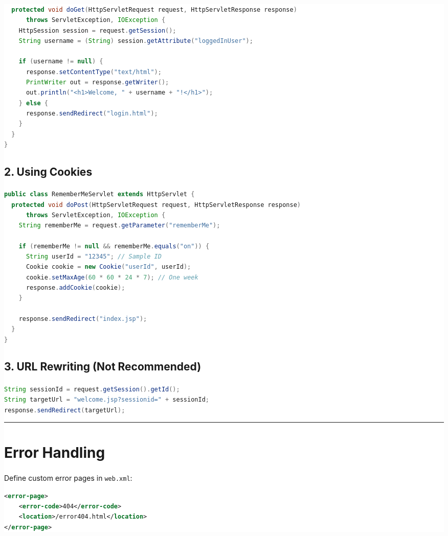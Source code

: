 ```java
  protected void doGet(HttpServletRequest request, HttpServletResponse response)
      throws ServletException, IOException {
    HttpSession session = request.getSession();
    String username = (String) session.getAttribute("loggedInUser");

    if (username != null) {
      response.setContentType("text/html");
      PrintWriter out = response.getWriter();
      out.println("<h1>Welcome, " + username + "!</h1>");
    } else {
      response.sendRedirect("login.html");
    }
  }
}
```

## 2\. Using Cookies

```java
public class RememberMeServlet extends HttpServlet {
  protected void doPost(HttpServletRequest request, HttpServletResponse response)
      throws ServletException, IOException {
    String rememberMe = request.getParameter("rememberMe");

    if (rememberMe != null && rememberMe.equals("on")) {
      String userId = "12345"; // Sample ID
      Cookie cookie = new Cookie("userId", userId);
      cookie.setMaxAge(60 * 60 * 24 * 7); // One week
      response.addCookie(cookie);
    }

    response.sendRedirect("index.jsp");
  }
}
```

## 3\. URL Rewriting (Not Recommended)

```java
String sessionId = request.getSession().getId();
String targetUrl = "welcome.jsp?sessionid=" + sessionId;
response.sendRedirect(targetUrl);
```

* * *

# Error Handling

Define custom error pages in `web.xml`:

```xml
<error-page>
    <error-code>404</error-code>
    <location>/error404.html</location>
</error-page>
```
